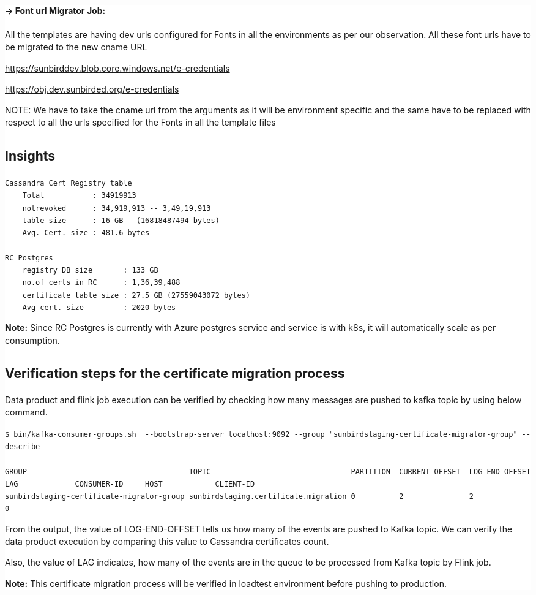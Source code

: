 #### → Font url Migrator Job:

All the templates are having dev urls configured for Fonts in all the environments as per our observation. All these font urls have to be migrated to the new cname URL

https://sunbirddev.blob.core.windows.net/e-credentials

https://obj.dev.sunbirded.org/e-credentials

NOTE: We have to take the cname url from the arguments as it will be environment specific and the same have to be replaced with respect to all the urls specified for the Fonts in all the template files

## Insights

```
Cassandra Cert Registry table
    Total           : 34919913
    notrevoked      : 34,919,913 -- 3,49,19,913
    table size      : 16 GB   (16818487494 bytes)
    Avg. Cert. size : 481.6 bytes
    
RC Postgres
    registry DB size       : 133 GB 
    no.of certs in RC      : 1,36,39,488
    certificate table size : 27.5 GB (27559043072 bytes)
    Avg cert. size         : 2020 bytes
```

**Note:** Since RC Postgres is currently with Azure postgres service and service is with k8s, it will automatically scale as per consumption.

## Verification steps for the certificate migration process

Data product and flink job execution can be verified by checking how many messages are pushed to kafka topic by using below command.

```
$ bin/kafka-consumer-groups.sh  --bootstrap-server localhost:9092 --group "sunbirdstaging-certificate-migrator-group" --describe

GROUP                                     TOPIC                                PARTITION  CURRENT-OFFSET  LOG-END-OFFSET  LAG             CONSUMER-ID     HOST            CLIENT-ID
sunbirdstaging-certificate-migrator-group sunbirdstaging.certificate.migration 0          2               2               0               -               -               -
```

From the output, the value of LOG-END-OFFSET tells us how many of the events are pushed to Kafka topic. We can verify the data product execution by comparing this value to Cassandra certificates count.

Also, the value of LAG indicates, how many of the events are in the queue to be processed from Kafka topic by Flink job.

**Note:** This certificate migration process will be verified in loadtest environment before pushing to production.
